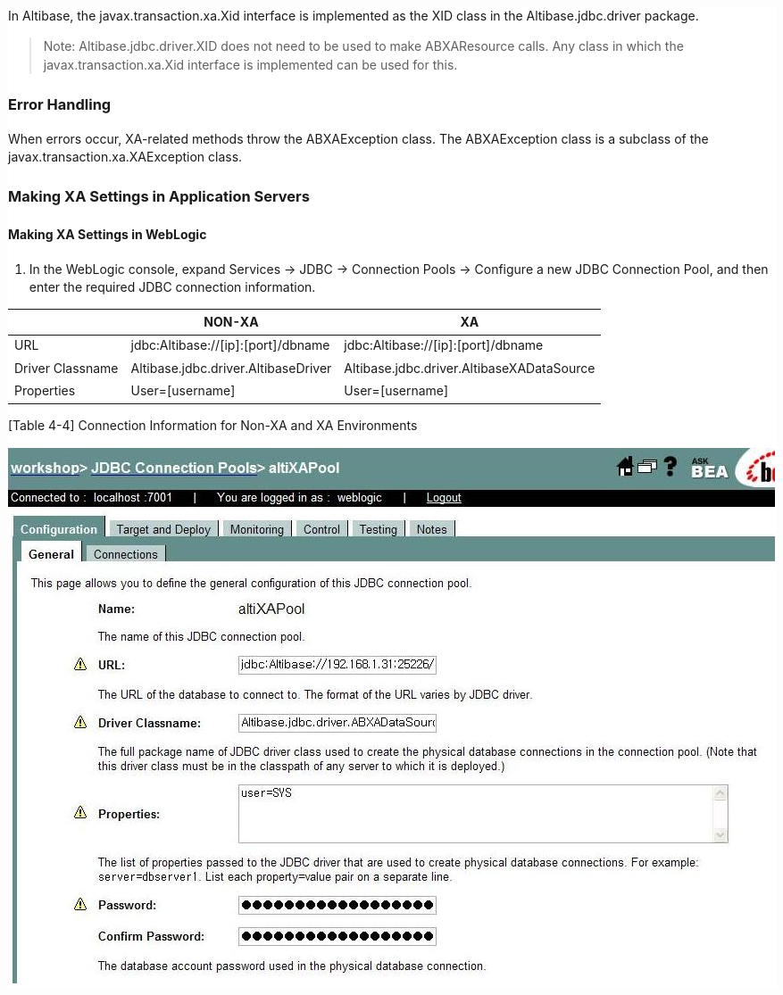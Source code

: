 In Altibase, the javax.transaction.xa.Xid interface is implemented as the XID class in the Altibase.jdbc.driver package.

> Note: Altibase.jdbc.driver.XID does not need to be used to make ABXAResource calls. Any class in which the javax.transaction.xa.Xid interface is implemented can be used for this.

### Error Handling

When errors occur, XA-related methods throw the ABXAException class. The ABXAException class is a subclass of the javax.transaction.xa.XAException class.



### Making XA Settings in Application Servers

#### Making XA Settings in WebLogic

1.  In the WebLogic console, expand Services -> JDBC -> Connection Pools -> Configure a new JDBC Connection Pool, and then enter the required JDBC connection information. 


|                  | NON-XA                              | XA                                        |
| ---------------- | ----------------------------------- | ----------------------------------------- |
| URL              | jdbc:Altibase://[ip]:[port]/dbname  | jdbc:Altibase://[ip]:[port]/dbname        |
| Driver Classname | Altibase.jdbc.driver.AltibaseDriver | Altibase.jdbc.driver.AltibaseXADataSource |
| Properties       | User=[username]                     | User=[username]                           |

[Table 4-4] Connection Information for Non-XA and XA Environments



<div align="left">
    <img src="media/API/image22.jpeg">
</div>
